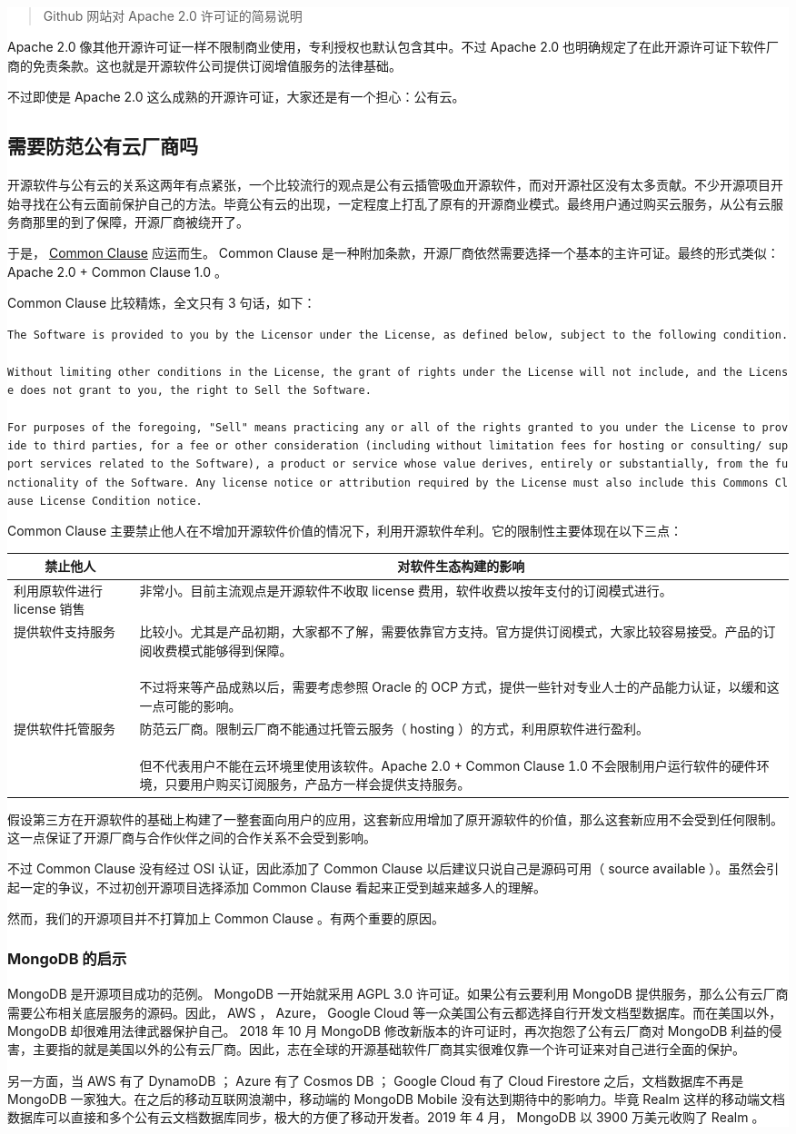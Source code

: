 > Github 网站对 Apache 2.0 许可证的简易说明

Apache 2.0 像其他开源许可证一样不限制商业使用，专利授权也默认包含其中。不过 Apache 2.0 也明确规定了在此开源许可证下软件厂商的免责条款。这也就是开源软件公司提供订阅增值服务的法律基础。

不过即使是 Apache 2.0 这么成熟的开源许可证，大家还是有一个担心：公有云。

## 需要防范公有云厂商吗

开源软件与公有云的关系这两年有点紧张，一个比较流行的观点是公有云插管吸血开源软件，而对开源社区没有太多贡献。不少开源项目开始寻找在公有云面前保护自己的方法。毕竟公有云的出现，一定程度上打乱了原有的开源商业模式。最终用户通过购买云服务，从公有云服务商那里的到了保障，开源厂商被绕开了。

于是， [Common Clause](https://commonsclause.com/) 应运而生。 Common Clause 是一种附加条款，开源厂商依然需要选择一个基本的主许可证。最终的形式类似： Apache 2.0 + Common Clause 1.0 。

Common Clause 比较精炼，全文只有 3 句话，如下：

```text
The Software is provided to you by the Licensor under the License, as defined below, subject to the following condition.

Without limiting other conditions in the License, the grant of rights under the License will not include, and the License does not grant to you, the right to Sell the Software.

For purposes of the foregoing, "Sell" means practicing any or all of the rights granted to you under the License to provide to third parties, for a fee or other consideration (including without limitation fees for hosting or consulting/ support services related to the Software), a product or service whose value derives, entirely or substantially, from the functionality of the Software. Any license notice or attribution required by the License must also include this Commons Clause License Condition notice.
```

Common Clause 主要禁止他人在不增加开源软件价值的情况下，利用开源软件牟利。它的限制性主要体现在以下三点：

| 禁止他人 | 对软件生态构建的影响 |
| ---------- | ---------------------- |
| 利用原软件进行 license 销售 | 非常小。目前主流观点是开源软件不收取 license 费用，软件收费以按年支付的订阅模式进行。 |
| 提供软件支持服务 | 比较小。尤其是产品初期，大家都不了解，需要依靠官方支持。官方提供订阅模式，大家比较容易接受。产品的订阅收费模式能够得到保障。<br/><br />不过将来等产品成熟以后，需要考虑参照 Oracle 的 OCP 方式，提供一些针对专业人士的产品能力认证，以缓和这一点可能的影响。 |
| 提供软件托管服务 | 防范云厂商。限制云厂商不能通过托管云服务（ hosting ）的方式，利用原软件进行盈利。<br/><br />但不代表用户不能在云环境里使用该软件。Apache 2.0 + Common Clause 1.0 不会限制用户运行软件的硬件环境，只要用户购买订阅服务，产品方一样会提供支持服务。 |

假设第三方在开源软件的基础上构建了一整套面向用户的应用，这套新应用增加了原开源软件的价值，那么这套新应用不会受到任何限制。这一点保证了开源厂商与合作伙伴之间的合作关系不会受到影响。

不过 Common Clause 没有经过 OSI 认证，因此添加了 Common Clause 以后建议只说自己是源码可用（ source available ）。虽然会引起一定的争议，不过初创开源项目选择添加 Common Clause 看起来正受到越来越多人的理解。

然而，我们的开源项目并不打算加上 Common Clause 。有两个重要的原因。

### MongoDB 的启示

MongoDB 是开源项目成功的范例。 MongoDB 一开始就采用 AGPL 3.0 许可证。如果公有云要利用 MongoDB 提供服务，那么公有云厂商需要公布相关底层服务的源码。因此， AWS ， Azure， Google Cloud 等一众美国公有云都选择自行开发文档型数据库。而在美国以外， MongoDB 却很难用法律武器保护自己。 2018 年 10 月 MongoDB 修改新版本的许可证时，再次抱怨了公有云厂商对 MongoDB 利益的侵害，主要指的就是美国以外的公有云厂商。因此，志在全球的开源基础软件厂商其实很难仅靠一个许可证来对自己进行全面的保护。

另一方面，当 AWS 有了 DynamoDB ； Azure 有了 Cosmos DB ； Google Cloud 有了 Cloud Firestore 之后，文档数据库不再是 MongoDB 一家独大。在之后的移动互联网浪潮中，移动端的 MongoDB Mobile 没有达到期待中的影响力。毕竟 Realm 这样的移动端文档数据库可以直接和多个公有云文档数据库同步，极大的方便了移动开发者。2019 年 4 月， MongoDB 以 3900 万美元收购了 Realm 。

